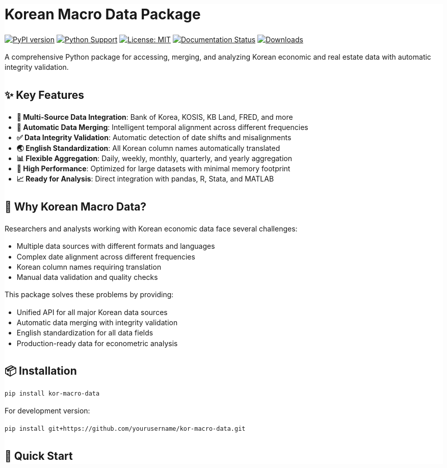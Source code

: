 # Korean Macro Data Package

[![PyPI version](https://badge.fury.io/py/kor-macro-data.svg)](https://pypi.org/project/kor-macro-data/)
[![Python Support](https://img.shields.io/pypi/pyversions/kor-macro-data)](https://pypi.org/project/kor-macro-data/)
[![License: MIT](https://img.shields.io/badge/License-MIT-yellow.svg)](https://opensource.org/licenses/MIT)
[![Documentation Status](https://readthedocs.org/projects/kor-macro-data/badge/?version=latest)](https://kor-macro-data.readthedocs.io/)
[![Downloads](https://pepy.tech/badge/kor-macro-data)](https://pepy.tech/project/kor-macro-data)

A comprehensive Python package for accessing, merging, and analyzing Korean economic and real estate data with automatic integrity validation.

## ✨ Key Features

- **🏦 Multi-Source Data Integration**: Bank of Korea, KOSIS, KB Land, FRED, and more
- **🔄 Automatic Data Merging**: Intelligent temporal alignment across different frequencies
- **✅ Data Integrity Validation**: Automatic detection of date shifts and misalignments
- **🌏 English Standardization**: All Korean column names automatically translated
- **📊 Flexible Aggregation**: Daily, weekly, monthly, quarterly, and yearly aggregation
- **🚀 High Performance**: Optimized for large datasets with minimal memory footprint
- **📈 Ready for Analysis**: Direct integration with pandas, R, Stata, and MATLAB

## 🎯 Why Korean Macro Data?

Researchers and analysts working with Korean economic data face several challenges:
- Multiple data sources with different formats and languages
- Complex date alignment across different frequencies
- Korean column names requiring translation
- Manual data validation and quality checks

This package solves these problems by providing:
- Unified API for all major Korean data sources
- Automatic data merging with integrity validation
- English standardization for all data fields
- Production-ready data for econometric analysis

## 📦 Installation

```bash
pip install kor-macro-data
```

For development version:
```bash
pip install git+https://github.com/yourusername/kor-macro-data.git
```

## 🚀 Quick Start
